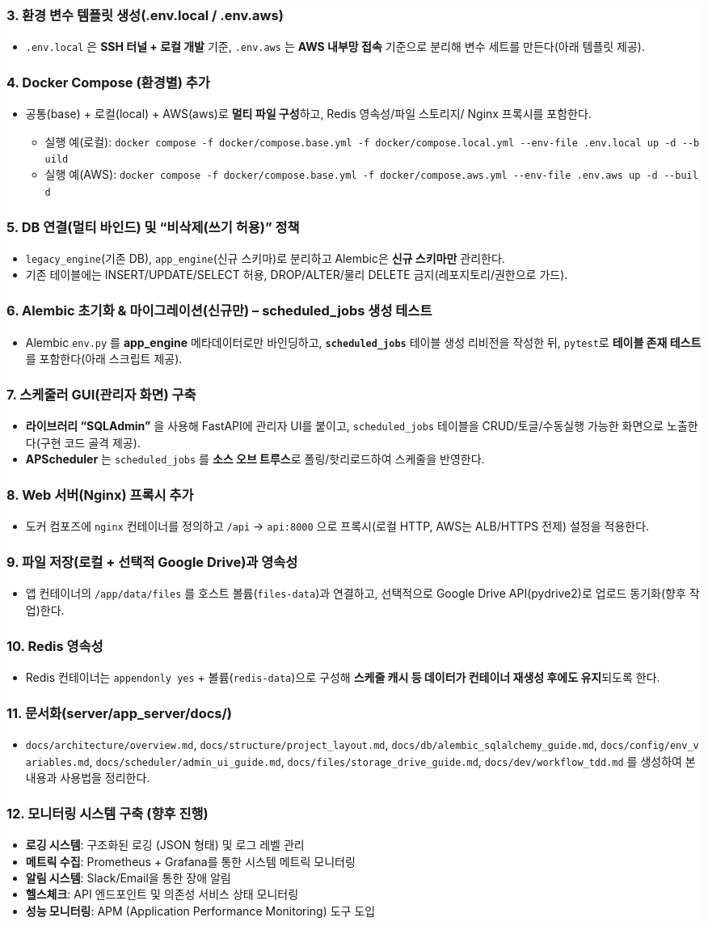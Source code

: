 ### 3. 환경 변수 템플릿 생성(.env.local / .env.aws)

* `.env.local` 은 **SSH 터널 + 로컬 개발** 기준, `.env.aws` 는 **AWS 내부망 접속** 기준으로 분리해 변수 세트를 만든다(아래 템플릿 제공).

### 4. Docker Compose (환경별) 추가

* 공통(base) + 로컬(local) + AWS(aws)로 **멀티 파일 구성**하고, Redis 영속성/파일 스토리지/ Nginx 프록시를 포함한다.

  * 실행 예(로컬): `docker compose -f docker/compose.base.yml -f docker/compose.local.yml --env-file .env.local up -d --build`
  * 실행 예(AWS): `docker compose -f docker/compose.base.yml -f docker/compose.aws.yml --env-file .env.aws up -d --build`

### 5. DB 연결(멀티 바인드) 및 “비삭제(쓰기 허용)” 정책

* `legacy_engine`(기존 DB), `app_engine`(신규 스키마)로 분리하고 Alembic은 **신규 스키마만** 관리한다.
* 기존 테이블에는 INSERT/UPDATE/SELECT 허용, DROP/ALTER/물리 DELETE 금지(레포지토리/권한으로 가드).

### 6. Alembic 초기화 & 마이그레이션(신규만) – scheduled\_jobs 생성 테스트

* Alembic `env.py` 를 **app\_engine** 메타데이터로만 바인딩하고, **`scheduled_jobs`** 테이블 생성 리비전을 작성한 뒤, `pytest`로 **테이블 존재 테스트**를 포함한다(아래 스크립트 제공).

### 7. 스케줄러 GUI(관리자 화면) 구축

* **라이브러리 “SQLAdmin”** 을 사용해 FastAPI에 관리자 UI를 붙이고, `scheduled_jobs` 테이블을 CRUD/토글/수동실행 가능한 화면으로 노출한다(구현 코드 골격 제공).
* **APScheduler** 는 `scheduled_jobs` 를 **소스 오브 트루스**로 폴링/핫리로드하여 스케줄을 반영한다.

### 8. Web 서버(Nginx) 프록시 추가

* 도커 컴포즈에 `nginx` 컨테이너를 정의하고 `/api` → `api:8000` 으로 프록시(로컬 HTTP, AWS는 ALB/HTTPS 전제) 설정을 적용한다.

### 9. 파일 저장(로컬 + 선택적 Google Drive)과 영속성

* 앱 컨테이너의 `/app/data/files` 를 호스트 볼륨(`files-data`)과 연결하고, 선택적으로 Google Drive API(pydrive2)로 업로드 동기화(향후 작업)한다.

### 10. Redis 영속성

* Redis 컨테이너는 `appendonly yes` + 볼륨(`redis-data`)으로 구성해 **스케줄 캐시 등 데이터가 컨테이너 재생성 후에도 유지**되도록 한다.

### 11. 문서화(server/app_server/docs/)

* `docs/architecture/overview.md`, `docs/structure/project_layout.md`, `docs/db/alembic_sqlalchemy_guide.md`, `docs/config/env_variables.md`, `docs/scheduler/admin_ui_guide.md`, `docs/files/storage_drive_guide.md`, `docs/dev/workflow_tdd.md` 를 생성하여 본 내용과 사용법을 정리한다.

### 12. 모니터링 시스템 구축 (향후 진행)

* **로깅 시스템**: 구조화된 로깅 (JSON 형태) 및 로그 레벨 관리
* **메트릭 수집**: Prometheus + Grafana를 통한 시스템 메트릭 모니터링
* **알림 시스템**: Slack/Email을 통한 장애 알림
* **헬스체크**: API 엔드포인트 및 의존성 서비스 상태 모니터링
* **성능 모니터링**: APM (Application Performance Monitoring) 도구 도입
